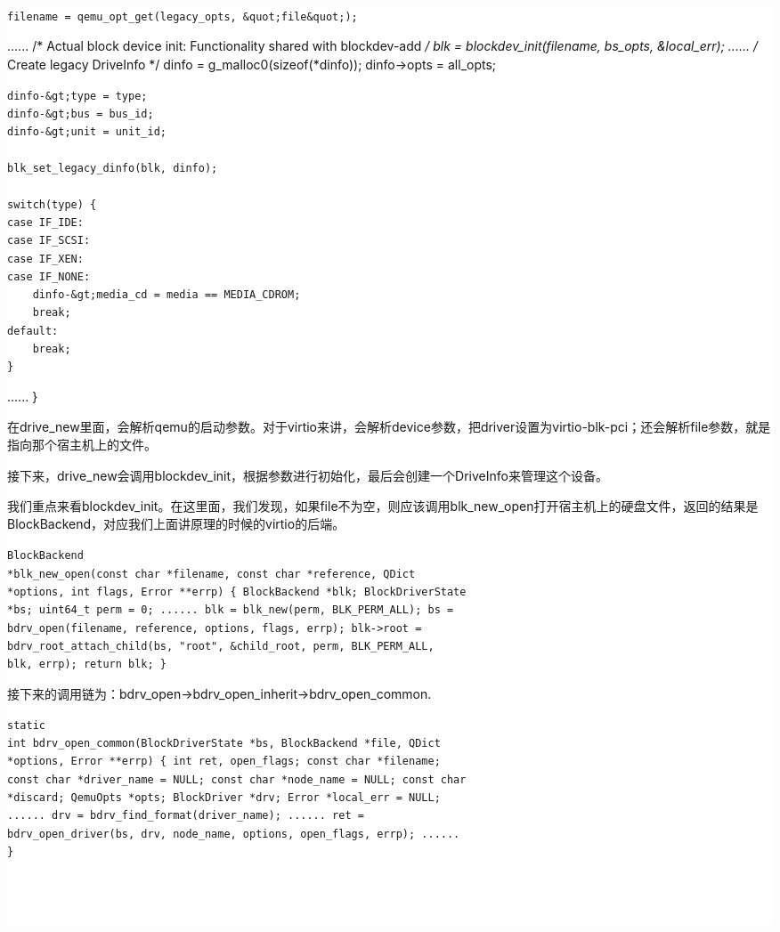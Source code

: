     filename = qemu_opt_get(legacy_opts, &quot;file&quot;);
......
    /* Actual block device init: Functionality shared with blockdev-add */
    blk = blockdev_init(filename, bs_opts, &amp;local_err);
......
    /* Create legacy DriveInfo */
    dinfo = g_malloc0(sizeof(*dinfo));
    dinfo-&gt;opts = all_opts;

    dinfo-&gt;type = type;
    dinfo-&gt;bus = bus_id;
    dinfo-&gt;unit = unit_id;

    blk_set_legacy_dinfo(blk, dinfo);

    switch(type) {
    case IF_IDE:
    case IF_SCSI:
    case IF_XEN:
    case IF_NONE:
        dinfo-&gt;media_cd = media == MEDIA_CDROM;
        break;
    default:
        break;
    }
......
}
</code></pre><p>在drive_new里面，会解析qemu的启动参数。对于virtio来讲，会解析device参数，把driver设置为virtio-blk-pci；还会解析file参数，就是指向那个宿主机上的文件。</p><p>接下来，drive_new会调用blockdev_init，根据参数进行初始化，最后会创建一个DriveInfo来管理这个设备。</p><p>我们重点来看blockdev_init。在这里面，我们发现，如果file不为空，则应该调用blk_new_open打开宿主机上的硬盘文件，返回的结果是BlockBackend，对应我们上面讲原理的时候的virtio的后端。</p><pre><code>BlockBackend *blk_new_open(const char *filename, const char *reference,
                           QDict *options, int flags, Error **errp)
{
    BlockBackend *blk;
    BlockDriverState *bs;
    uint64_t perm = 0;
......
    blk = blk_new(perm, BLK_PERM_ALL);
    bs = bdrv_open(filename, reference, options, flags, errp);
    blk-&gt;root = bdrv_root_attach_child(bs, &quot;root&quot;, &amp;child_root,
                                       perm, BLK_PERM_ALL, blk, errp);
    return blk;
}
</code></pre><p>接下来的调用链为：bdrv_open-&gt;bdrv_open_inherit-&gt;bdrv_open_common.</p><pre><code>static int bdrv_open_common(BlockDriverState *bs, BlockBackend *file,
                            QDict *options, Error **errp)
{
    int ret, open_flags;
    const char *filename;
    const char *driver_name = NULL;
    const char *node_name = NULL;
    const char *discard;
    QemuOpts *opts;
    BlockDriver *drv;
    Error *local_err = NULL;
......
    drv = bdrv_find_format(driver_name);
......
    ret = bdrv_open_driver(bs, drv, node_name, options, open_flags, errp);
......
}
